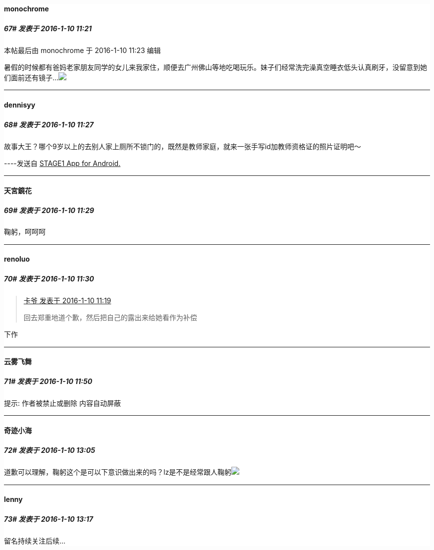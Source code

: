####  monochrome  
##### 67#       发表于 2016-1-10 11:21

 本帖最后由 monochrome 于 2016-1-10 11:23 编辑 

暑假的时候都有爸妈老家朋友同学的女儿来我家住，顺便去广州佛山等地吃喝玩乐。妹子们经常洗完澡真空睡衣低头认真刷牙，没留意到她们面前还有镜子...<img src="https://static.saraba1st.com/image/smiley/face/06.gif" referrerpolicy="no-referrer">

*****

####  dennisyy  
##### 68#       发表于 2016-1-10 11:27

故事大王？哪个9岁以上的去别人家上厕所不锁门的，既然是教师家庭，就来一张手写id加教师资格证的照片证明吧～

----发送自 [STAGE1 App for Android.](http://stage1.5j4m.com/?1.19)

*****

####  天宮鏡花  
##### 69#       发表于 2016-1-10 11:29

鞠躬，呵呵呵

*****

####  renoluo  
##### 70#       发表于 2016-1-10 11:30

<blockquote><a href="httphttps://bbs.saraba1st.com/2b/forum.php?mod=redirect&amp;goto=findpost&amp;pid=31269736&amp;ptid=1204023" target="_blank">卡爷 发表于 2016-1-10 11:19</a>

回去郑重地道个歉，然后把自己的露出来给她看作为补偿</blockquote>
下作

*****

####  云雾飞舞  
##### 71#       发表于 2016-1-10 11:50

提示: 作者被禁止或删除 内容自动屏蔽

*****

####  奇迹小海  
##### 72#       发表于 2016-1-10 13:05

道歉可以理解，鞠躬这个是可以下意识做出来的吗？lz是不是经常跟人鞠躬<img src="https://static.saraba1st.com/image/smiley/face/191.gif" referrerpolicy="no-referrer">

*****

####  lenny  
##### 73#       发表于 2016-1-10 13:17

留名持续关注后续…
